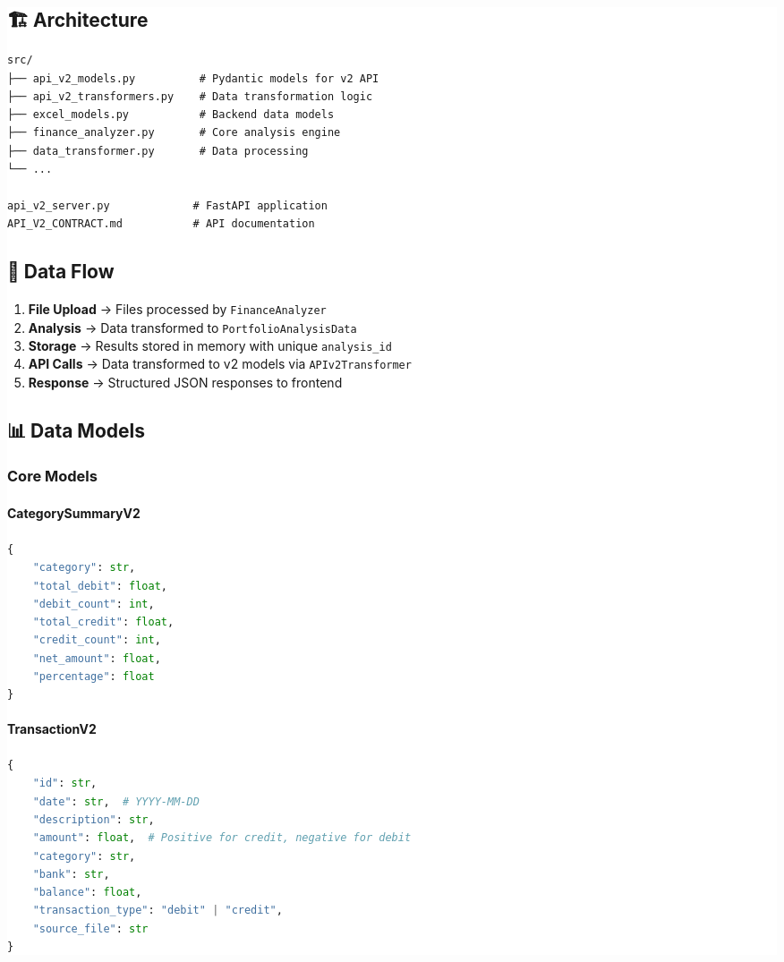 ## 🏗️ Architecture

```
src/
├── api_v2_models.py          # Pydantic models for v2 API
├── api_v2_transformers.py    # Data transformation logic
├── excel_models.py           # Backend data models
├── finance_analyzer.py       # Core analysis engine
├── data_transformer.py       # Data processing
└── ...

api_v2_server.py             # FastAPI application
API_V2_CONTRACT.md           # API documentation
```

## 🔄 Data Flow

1. **File Upload** → Files processed by `FinanceAnalyzer`
2. **Analysis** → Data transformed to `PortfolioAnalysisData`
3. **Storage** → Results stored in memory with unique `analysis_id`
4. **API Calls** → Data transformed to v2 models via `APIv2Transformer`
5. **Response** → Structured JSON responses to frontend

## 📊 Data Models

### Core Models

#### CategorySummaryV2
```python
{
    "category": str,
    "total_debit": float,
    "debit_count": int,
    "total_credit": float,
    "credit_count": int,
    "net_amount": float,
    "percentage": float
}
```

#### TransactionV2
```python
{
    "id": str,
    "date": str,  # YYYY-MM-DD
    "description": str,
    "amount": float,  # Positive for credit, negative for debit
    "category": str,
    "bank": str,
    "balance": float,
    "transaction_type": "debit" | "credit",
    "source_file": str
}
```
